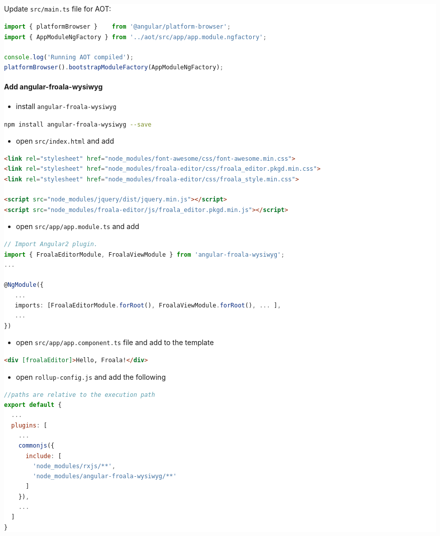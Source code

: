 Update `src/main.ts` file for AOT:

```typescript
import { platformBrowser }    from '@angular/platform-browser';
import { AppModuleNgFactory } from '../aot/src/app/app.module.ngfactory';

console.log('Running AOT compiled');
platformBrowser().bootstrapModuleFactory(AppModuleNgFactory);
```

#### Add angular-froala-wysiwyg

- install `angular-froala-wysiwyg`

```bash
npm install angular-froala-wysiwyg --save
```

- open `src/index.html` and add

```html
<link rel="stylesheet" href="node_modules/font-awesome/css/font-awesome.min.css">
<link rel="stylesheet" href="node_modules/froala-editor/css/froala_editor.pkgd.min.css">
<link rel="stylesheet" href="node_modules/froala-editor/css/froala_style.min.css">

<script src="node_modules/jquery/dist/jquery.min.js"></script>
<script src="node_modules/froala-editor/js/froala_editor.pkgd.min.js"></script>
```

- open `src/app/app.module.ts` and add

```typescript
// Import Angular2 plugin.
import { FroalaEditorModule, FroalaViewModule } from 'angular-froala-wysiwyg';
...

@NgModule({
   ...
   imports: [FroalaEditorModule.forRoot(), FroalaViewModule.forRoot(), ... ],
   ...
})
```

- open `src/app/app.component.ts` file and add to the template

```html
<div [froalaEditor]>Hello, Froala!</div>
```

- open `rollup-config.js` and add the following

```javascript
//paths are relative to the execution path
export default {
  ...
  plugins: [
    ...
    commonjs({
      include: [
        'node_modules/rxjs/**',
        'node_modules/angular-froala-wysiwyg/**'
      ]
    }),
    ...
  ]
}
```
